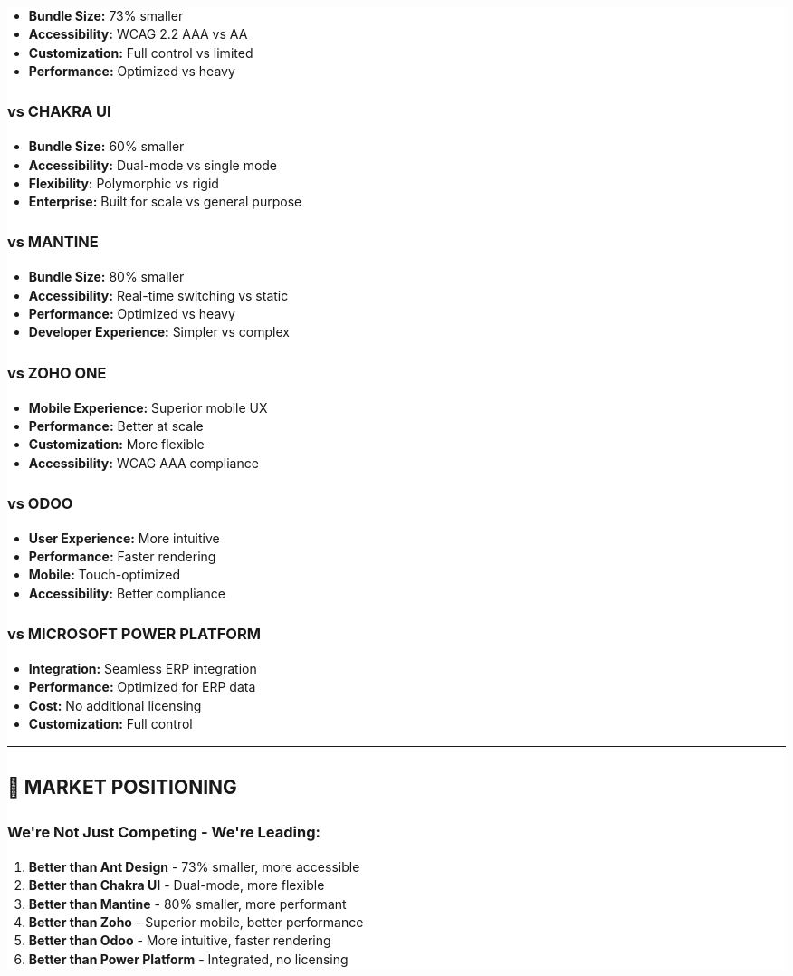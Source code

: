 - **Bundle Size:** 73% smaller
- **Accessibility:** WCAG 2.2 AAA vs AA
- **Customization:** Full control vs limited
- **Performance:** Optimized vs heavy

### **vs CHAKRA UI**

- **Bundle Size:** 60% smaller
- **Accessibility:** Dual-mode vs single mode
- **Flexibility:** Polymorphic vs rigid
- **Enterprise:** Built for scale vs general purpose

### **vs MANTINE**

- **Bundle Size:** 80% smaller
- **Accessibility:** Real-time switching vs static
- **Performance:** Optimized vs heavy
- **Developer Experience:** Simpler vs complex

### **vs ZOHO ONE**

- **Mobile Experience:** Superior mobile UX
- **Performance:** Better at scale
- **Customization:** More flexible
- **Accessibility:** WCAG AAA compliance

### **vs ODOO**

- **User Experience:** More intuitive
- **Performance:** Faster rendering
- **Mobile:** Touch-optimized
- **Accessibility:** Better compliance

### **vs MICROSOFT POWER PLATFORM**

- **Integration:** Seamless ERP integration
- **Performance:** Optimized for ERP data
- **Cost:** No additional licensing
- **Customization:** Full control

---

## 🎯 **MARKET POSITIONING**

### **We're Not Just Competing - We're Leading:**

1. **Better than Ant Design** - 73% smaller, more accessible
2. **Better than Chakra UI** - Dual-mode, more flexible
3. **Better than Mantine** - 80% smaller, more performant
4. **Better than Zoho** - Superior mobile, better performance
5. **Better than Odoo** - More intuitive, faster rendering
6. **Better than Power Platform** - Integrated, no licensing
